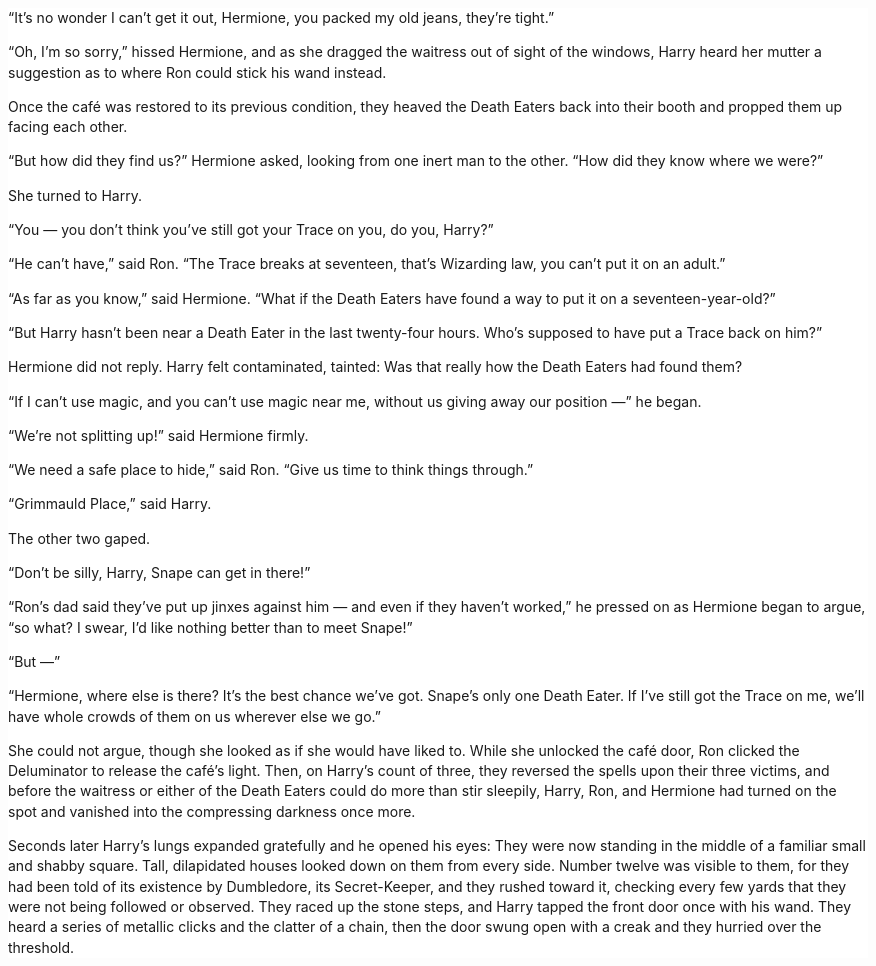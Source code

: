 “It’s no wonder I can’t get it out, Hermione, you packed my old jeans, they’re tight.” 

“Oh, I’m so sorry,” hissed Hermione, and as she dragged the waitress out of sight of the windows, Harry heard her mutter a suggestion as to where Ron could stick his wand instead. 

Once the café was restored to its previous condition, they heaved the Death Eaters back into their booth and propped them up facing each other. 

“But how did they find us?” Hermione asked, looking from one inert man to the other. “How did they know where we were?” 

She turned to Harry. 

“You — you don’t think you’ve still got your Trace on you, do you, Harry?” 

“He can’t have,” said Ron. “The Trace breaks at seventeen, that’s Wizarding law, you can’t put it on an adult.” 

“As far as you know,” said Hermione. “What if the Death Eaters have found a way to put it on a seventeen-year-old?” 

“But Harry hasn’t been near a Death Eater in the last twenty-four hours. Who’s supposed to have put a Trace back on him?” 

Hermione did not reply. Harry felt contaminated, tainted: Was that really how the Death Eaters had found them? 

“If I can’t use magic, and you can’t use magic near me, without us giving away our position —” he began. 

“We’re not splitting up!” said Hermione firmly. 

“We need a safe place to hide,” said Ron. “Give us time to think things through.” 

“Grimmauld Place,” said Harry. 

The other two gaped. 

“Don’t be silly, Harry, Snape can get in there!” 

“Ron’s dad said they’ve put up jinxes against him — and even if they haven’t worked,” he pressed on as Hermione began to argue, “so what? I swear, I’d like nothing better than to meet Snape!” 

“But —” 

“Hermione, where else is there? It’s the best chance we’ve got. Snape’s only one Death Eater. If I’ve still got the Trace on me, we’ll have whole crowds of them on us wherever else we go.” 

She could not argue, though she looked as if she would have liked to. While she unlocked the café door, Ron clicked the Deluminator to release the café’s light. Then, on Harry’s count of three, they reversed the spells upon their three victims, and before the waitress or either of the Death Eaters could do more than stir sleepily, Harry, Ron, and Hermione had turned on the spot and vanished into the compressing darkness once more. 

Seconds later Harry’s lungs expanded gratefully and he opened his eyes: They were now standing in the middle of a familiar small and shabby square. Tall, dilapidated houses looked down on them from every side. Number twelve was visible to them, for they had been told of its existence by Dumbledore, its Secret-Keeper, and they rushed toward it, checking every few yards that they were not being followed or observed. They raced up the stone steps, and Harry tapped the front door once with his wand. They heard a series of metallic clicks and the clatter of a chain, then the door swung open with a creak and they hurried over the threshold. 
